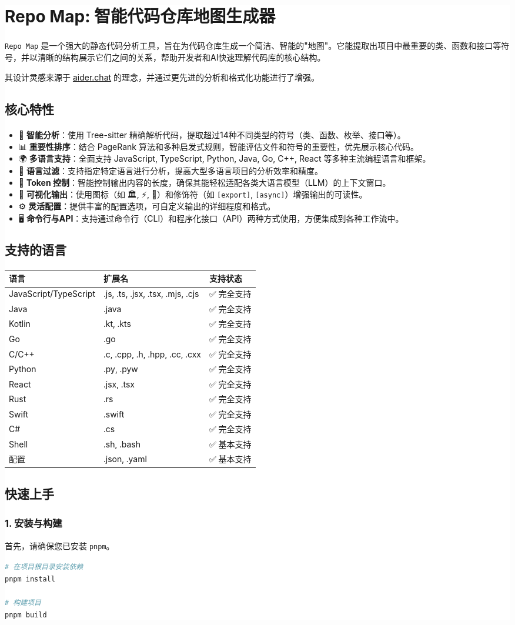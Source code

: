 # Repo Map: 智能代码仓库地图生成器

`Repo Map` 是一个强大的静态代码分析工具，旨在为代码仓库生成一个简洁、智能的"地图"。它能提取出项目中最重要的类、函数和接口等符号，并以清晰的结构展示它们之间的关系，帮助开发者和AI快速理解代码库的核心结构。

其设计灵感来源于 [aider.chat](https://aider.chat/docs/repomap.html) 的理念，并通过更先进的分析和格式化功能进行了增强。

## 核心特性

- 🧠 **智能分析**：使用 Tree-sitter 精确解析代码，提取超过14种不同类型的符号（类、函数、枚举、接口等）。
- 📊 **重要性排序**：结合 PageRank 算法和多种启发式规则，智能评估文件和符号的重要性，优先展示核心代码。
- 🌍 **多语言支持**：全面支持 JavaScript, TypeScript, Python, Java, Go, C++, React 等多种主流编程语言和框架。
- 🎯 **语言过滤**：支持指定特定语言进行分析，提高大型多语言项目的分析效率和精度。
- 🎯 **Token 控制**：智能控制输出内容的长度，确保其能轻松适配各类大语言模型（LLM）的上下文窗口。
- 🎨 **可视化输出**：使用图标（如 🏛️, ⚡, 🔧）和修饰符（如 `[export]`, `[async]`）增强输出的可读性。
- ⚙️ **灵活配置**：提供丰富的配置选项，可自定义输出的详细程度和格式。
- 🖥️ **命令行与API**：支持通过命令行（CLI）和程序化接口（API）两种方式使用，方便集成到各种工作流中。

## 支持的语言

| 语言                  | 扩展名                           | 支持状态    |
| :-------------------- | :------------------------------- | :---------- |
| JavaScript/TypeScript | .js, .ts, .jsx, .tsx, .mjs, .cjs | ✅ 完全支持 |
| Java                  | .java                            | ✅ 完全支持 |
| Kotlin                | .kt, .kts                        | ✅ 完全支持 |
| Go                    | .go                              | ✅ 完全支持 |
| C/C++                 | .c, .cpp, .h, .hpp, .cc, .cxx    | ✅ 完全支持 |
| Python                | .py, .pyw                        | ✅ 完全支持 |
| React                 | .jsx, .tsx                       | ✅ 完全支持 |
| Rust                  | .rs                              | ✅ 完全支持 |
| Swift                 | .swift                           | ✅ 完全支持 |
| C#                    | .cs                              | ✅ 完全支持 |
| Shell                 | .sh, .bash                       | ✅ 基本支持 |
| 配置                  | .json, .yaml                     | ✅ 基本支持 |

## 快速上手

### 1. 安装与构建

首先，请确保您已安装 `pnpm`。

```bash
# 在项目根目录安装依赖
pnpm install

# 构建项目
pnpm build
```
